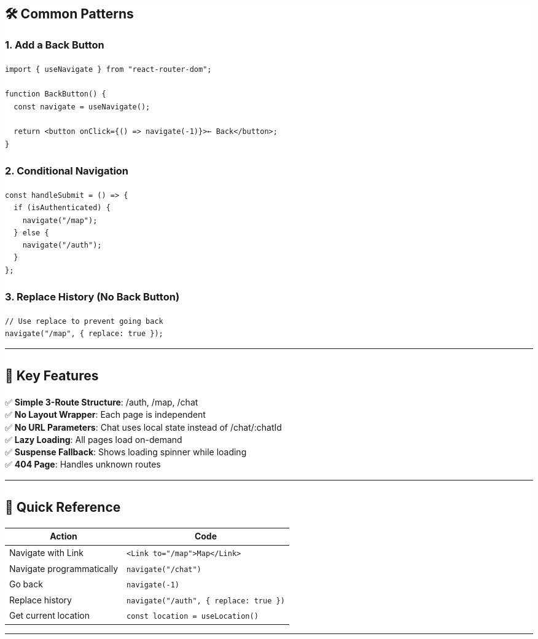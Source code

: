 
## 🛠️ Common Patterns

### 1. Add a Back Button

```tsx
import { useNavigate } from "react-router-dom";

function BackButton() {
  const navigate = useNavigate();

  return <button onClick={() => navigate(-1)}>← Back</button>;
}
```

### 2. Conditional Navigation

```tsx
const handleSubmit = () => {
  if (isAuthenticated) {
    navigate("/map");
  } else {
    navigate("/auth");
  }
};
```

### 3. Replace History (No Back Button)

```tsx
// Use replace to prevent going back
navigate("/map", { replace: true });
```

---

## 🎯 Key Features

✅ **Simple 3-Route Structure**: /auth, /map, /chat  
✅ **No Layout Wrapper**: Each page is independent  
✅ **No URL Parameters**: Chat uses local state instead of /chat/:chatId  
✅ **Lazy Loading**: All pages load on-demand  
✅ **Suspense Fallback**: Shows loading spinner while loading  
✅ **404 Page**: Handles unknown routes

---

## 📝 Quick Reference

| Action                    | Code                                   |
| ------------------------- | -------------------------------------- |
| Navigate with Link        | `<Link to="/map">Map</Link>`           |
| Navigate programmatically | `navigate("/chat")`                    |
| Go back                   | `navigate(-1)`                         |
| Replace history           | `navigate("/auth", { replace: true })` |
| Get current location      | `const location = useLocation()`       |

---